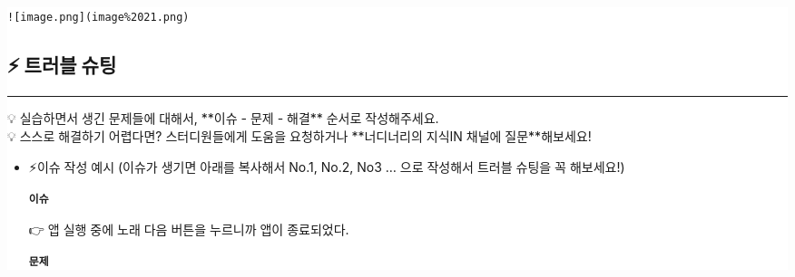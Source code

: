     ![image.png](image%2021.png)
    

## ⚡ 트러블 슈팅

---

<aside>
💡 실습하면서 생긴 문제들에 대해서, **이슈 - 문제 - 해결** 순서로 작성해주세요.

</aside>

<aside>
💡 스스로 해결하기 어렵다면? 스터디원들에게 도움을 요청하거나 **너디너리의 지식IN 채널에 질문**해보세요!

</aside>

- ⚡이슈 작성 예시 (이슈가 생기면 아래를 복사해서 No.1, No.2, No3 … 으로 작성해서 트러블 슈팅을 꼭 해보세요!)
    
    **`이슈`**
    
    👉 앱 실행 중에 노래 다음 버튼을 누르니까 앱이 종료되었다.
    
    **`문제`**
    